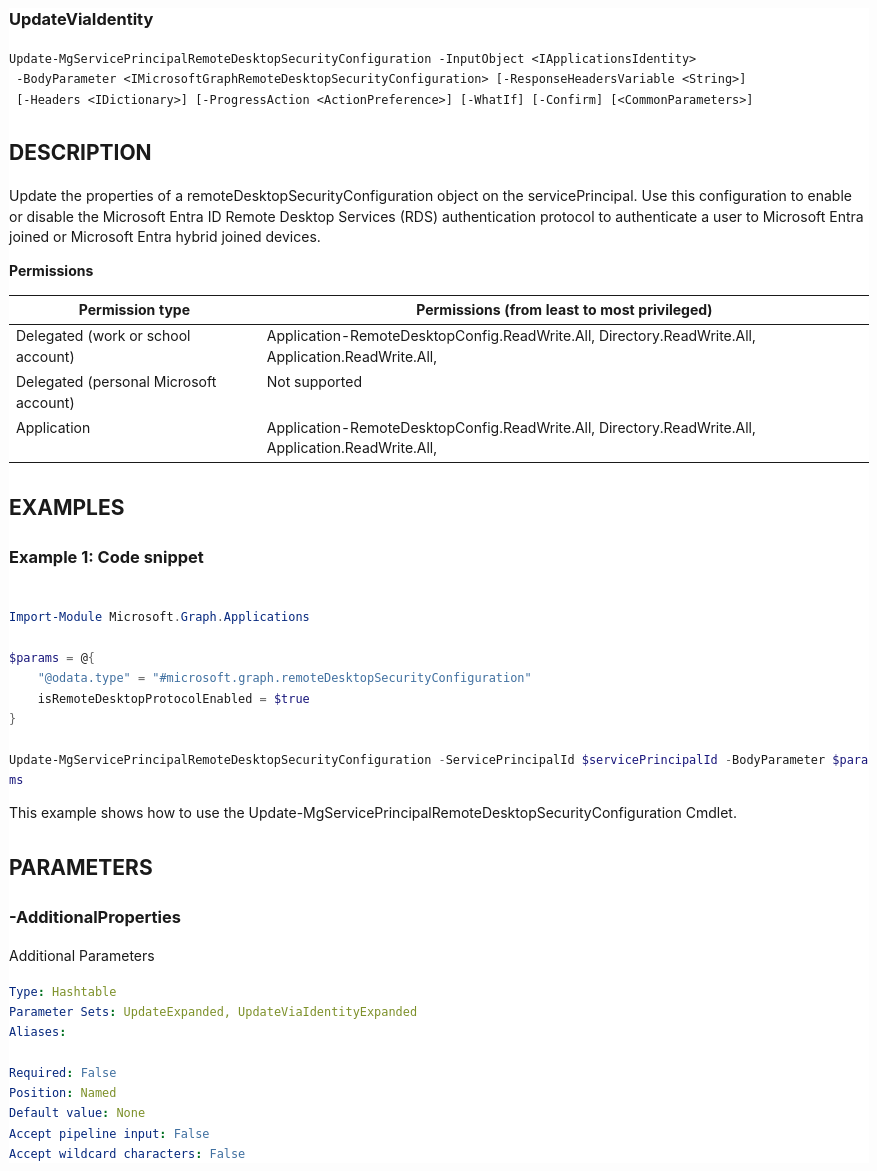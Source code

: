 ### UpdateViaIdentity
```
Update-MgServicePrincipalRemoteDesktopSecurityConfiguration -InputObject <IApplicationsIdentity>
 -BodyParameter <IMicrosoftGraphRemoteDesktopSecurityConfiguration> [-ResponseHeadersVariable <String>]
 [-Headers <IDictionary>] [-ProgressAction <ActionPreference>] [-WhatIf] [-Confirm] [<CommonParameters>]
```

## DESCRIPTION
Update the properties of a remoteDesktopSecurityConfiguration object on the servicePrincipal.
Use this configuration to enable or disable the Microsoft Entra ID Remote Desktop Services (RDS) authentication protocol to authenticate a user to Microsoft Entra joined or Microsoft Entra hybrid joined devices.

**Permissions**

| Permission type | Permissions (from least to most privileged) |
| --------------- | ------------------------------------------  |
| Delegated (work or school account) | Application-RemoteDesktopConfig.ReadWrite.All, Directory.ReadWrite.All, Application.ReadWrite.All,  |
| Delegated (personal Microsoft account) | Not supported |
| Application | Application-RemoteDesktopConfig.ReadWrite.All, Directory.ReadWrite.All, Application.ReadWrite.All,  |

## EXAMPLES
### Example 1: Code snippet

```powershell

Import-Module Microsoft.Graph.Applications

$params = @{
	"@odata.type" = "#microsoft.graph.remoteDesktopSecurityConfiguration"
	isRemoteDesktopProtocolEnabled = $true
}

Update-MgServicePrincipalRemoteDesktopSecurityConfiguration -ServicePrincipalId $servicePrincipalId -BodyParameter $params

```
This example shows how to use the Update-MgServicePrincipalRemoteDesktopSecurityConfiguration Cmdlet.


## PARAMETERS

### -AdditionalProperties
Additional Parameters

```yaml
Type: Hashtable
Parameter Sets: UpdateExpanded, UpdateViaIdentityExpanded
Aliases:

Required: False
Position: Named
Default value: None
Accept pipeline input: False
Accept wildcard characters: False
```
